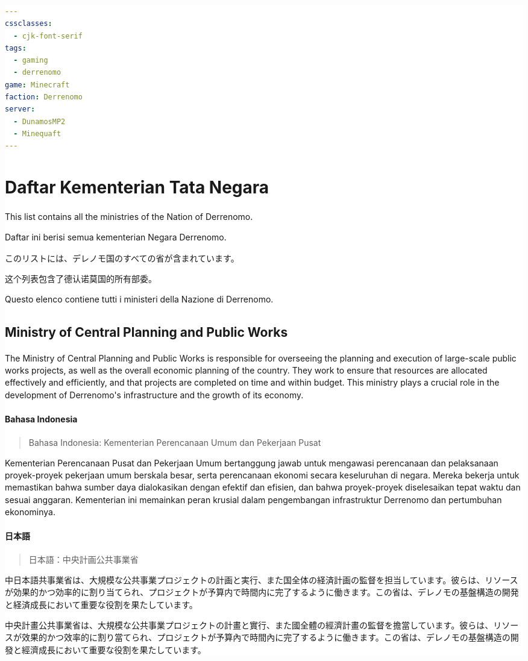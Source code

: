 ```yaml
---
cssclasses:
  - cjk-font-serif
tags:
  - gaming
  - derrenomo
game: Minecraft
faction: Derrenomo
server:
  - DunamosMP2
  - Minequaft
---
```


# Daftar Kementerian Tata Negara

This list contains all the ministries of the Nation of Derrenomo.

Daftar ini berisi semua kementerian Negara Derrenomo.

このリストには、デレノモ国のすべての省が含まれています。

这个列表包含了德认诺莫国的所有部委。

Questo elenco contiene tutti i ministeri della Nazione di Derrenomo.

## Ministry of Central Planning and Public Works

The Ministry of Central Planning and Public Works is responsible for overseeing the planning and execution of large-scale public works projects, as well as the overall economic planning of the country. They work to ensure that resources are allocated effectively and efficiently, and that projects are completed on time and within budget. This ministry plays a crucial role in the development of Derrenomo's infrastructure and the growth of its economy.

#### Bahasa Indonesia

> Bahasa Indonesia: Kementerian Perencanaan Umum dan Pekerjaan Pusat

Kementerian Perencanaan Pusat dan Pekerjaan Umum bertanggung jawab untuk mengawasi perencanaan dan pelaksanaan proyek-proyek pekerjaan umum berskala besar, serta perencanaan ekonomi secara keseluruhan di negara. Mereka bekerja untuk memastikan bahwa sumber daya dialokasikan dengan efektif dan efisien, dan bahwa proyek-proyek diselesaikan tepat waktu dan sesuai anggaran. Kementerian ini memainkan peran krusial dalam pengembangan infrastruktur Derrenomo dan pertumbuhan ekonominya.

#### 日本語
> 日本語：中央計画公共事業省

中日本語共事業省は、大規模な公共事業プロジェクトの計画と実行、また国全体の経済計画の監督を担当しています。彼らは、リソースが効果的かつ効率的に割り当てられ、プロジェクトが予算内で時間内に完了するように働きます。この省は、デレノモの基盤構造の開発と経済成長において重要な役割を果たしています。

中央計畫公共事業省は、大規模な公共事業プロジェクトの計畫と實行、また國全體の經濟計畫の監督を擔當しています。彼らは、リソースが效果的かつ效率的に割り當てられ、プロジェクトが予算內で時間內に完了するように働きます。この省は、デレノモの基盤構造の開發と經濟成長において重要な役割を果たしています。
